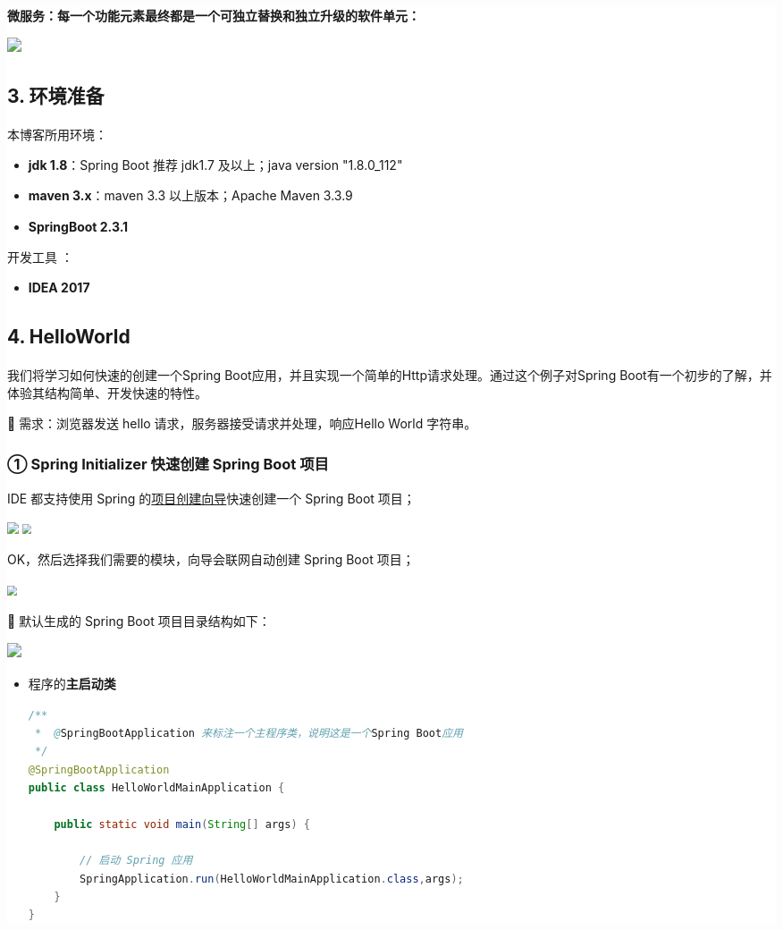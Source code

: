 

**微服务：每一个功能元素最终都是一个可独立替换和独立升级的软件单元：**

<img src="https://cs-wiki.oss-cn-shanghai.aliyuncs.com/img/20200528211629.png"  />



## 3. 环境准备

本博客所用环境：

- **jdk 1.8**：Spring Boot 推荐 jdk1.7 及以上；java version "1.8.0_112"

- **maven 3.x**：maven 3.3 以上版本；Apache Maven 3.3.9

- **SpringBoot 2.3.1**

开发工具 ：

- **IDEA 2017**

## 4. HelloWorld

我们将学习如何快速的创建一个Spring Boot应用，并且实现一个简单的Http请求处理。通过这个例子对Spring Boot有一个初步的了解，并体验其结构简单、开发快速的特性。

💬 需求：浏览器发送 hello 请求，服务器接受请求并处理，响应Hello World 字符串。

### ① Spring Initializer 快速创建 Spring Boot 项目

IDE 都支持使用 Spring 的<u>项目创建向导</u>快速创建一个 Spring Boot 项目；

<img src="https://cs-wiki.oss-cn-shanghai.aliyuncs.com/img/20200529093821.png" style="zoom:80%;" />

<img src="https://cs-wiki.oss-cn-shanghai.aliyuncs.com/img/20200630222558.png" style="zoom: 67%;" />

OK，然后选择我们需要的模块，向导会联网自动创建 Spring Boot 项目；

<img src="https://cs-wiki.oss-cn-shanghai.aliyuncs.com/img/20200529093907.png" style="zoom:67%;" />

🎉 默认生成的 Spring Boot 项目目录结构如下：

![](https://cs-wiki.oss-cn-shanghai.aliyuncs.com/img/20200529094814.png)

- 程序的**主启动类**

  ```java
  /**
   *  @SpringBootApplication 来标注一个主程序类，说明这是一个Spring Boot应用
   */
  @SpringBootApplication
  public class HelloWorldMainApplication {
  
      public static void main(String[] args) {
  
          // 启动 Spring 应用
          SpringApplication.run(HelloWorldMainApplication.class,args);
      }
  }
  ```
